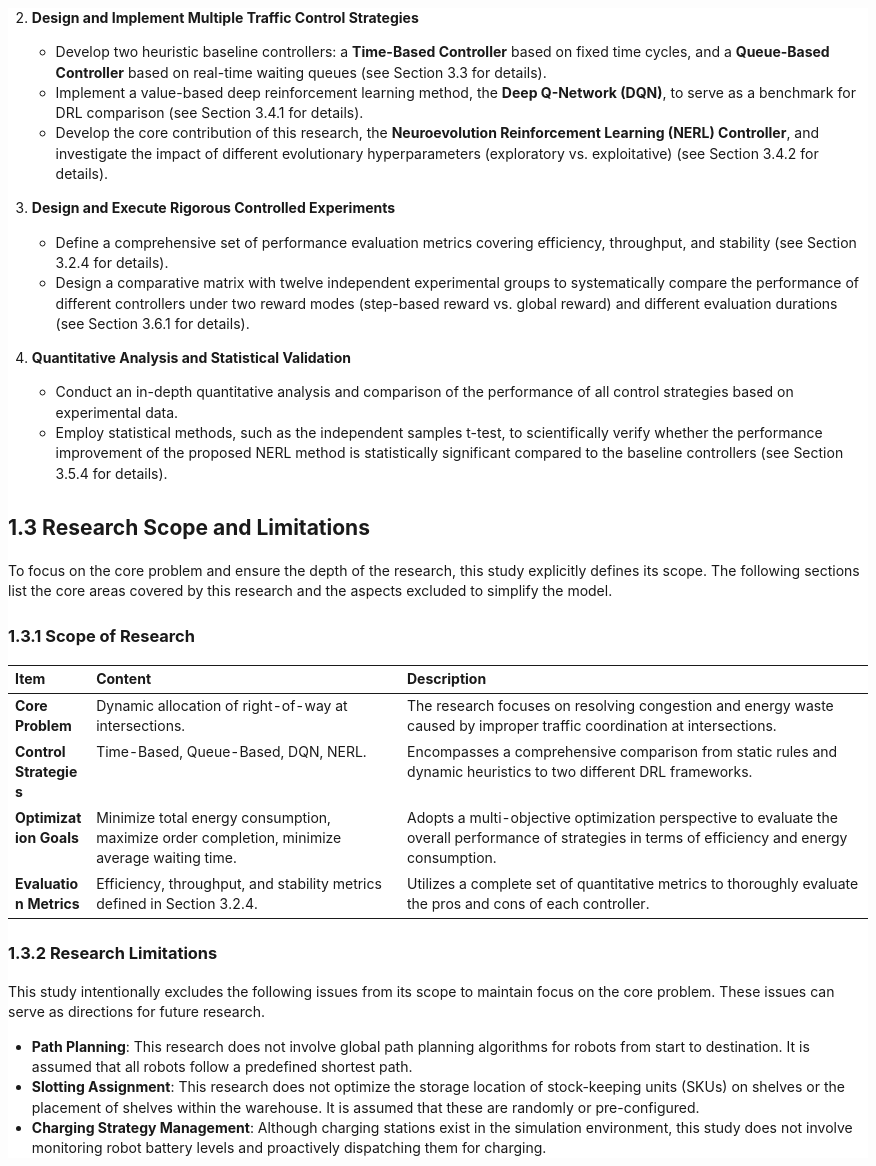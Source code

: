 2.  **Design and Implement Multiple Traffic Control Strategies**
    *   Develop two heuristic baseline controllers: a **Time-Based Controller** based on fixed time cycles, and a **Queue-Based Controller** based on real-time waiting queues (see Section 3.3 for details).
    *   Implement a value-based deep reinforcement learning method, the **Deep Q-Network (DQN)**, to serve as a benchmark for DRL comparison (see Section 3.4.1 for details).
    *   Develop the core contribution of this research, the **Neuroevolution Reinforcement Learning (NERL) Controller**, and investigate the impact of different evolutionary hyperparameters (exploratory vs. exploitative) (see Section 3.4.2 for details).

3.  **Design and Execute Rigorous Controlled Experiments**
    *   Define a comprehensive set of performance evaluation metrics covering efficiency, throughput, and stability (see Section 3.2.4 for details).
    *   Design a comparative matrix with twelve independent experimental groups to systematically compare the performance of different controllers under two reward modes (step-based reward vs. global reward) and different evaluation durations (see Section 3.6.1 for details).

4.  **Quantitative Analysis and Statistical Validation**
    *   Conduct an in-depth quantitative analysis and comparison of the performance of all control strategies based on experimental data.
    *   Employ statistical methods, such as the independent samples t-test, to scientifically verify whether the performance improvement of the proposed NERL method is statistically significant compared to the baseline controllers (see Section 3.5.4 for details).

## 1.3 Research Scope and Limitations

To focus on the core problem and ensure the depth of the research, this study explicitly defines its scope. The following sections list the core areas covered by this research and the aspects excluded to simplify the model.

### 1.3.1 Scope of Research

| Item                 | Content                                                              | Description                                                                                                       |
| :------------------- | :------------------------------------------------------------------- | :---------------------------------------------------------------------------------------------------------------- |
| **Core Problem**     | Dynamic allocation of right-of-way at intersections.                 | The research focuses on resolving congestion and energy waste caused by improper traffic coordination at intersections. |
| **Control Strategies** | Time-Based, Queue-Based, DQN, NERL.                                  | Encompasses a comprehensive comparison from static rules and dynamic heuristics to two different DRL frameworks. |
| **Optimization Goals** | Minimize total energy consumption, maximize order completion, minimize average waiting time. | Adopts a multi-objective optimization perspective to evaluate the overall performance of strategies in terms of efficiency and energy consumption. |
| **Evaluation Metrics** | Efficiency, throughput, and stability metrics defined in Section 3.2.4. | Utilizes a complete set of quantitative metrics to thoroughly evaluate the pros and cons of each controller.        |

### 1.3.2 Research Limitations

This study intentionally excludes the following issues from its scope to maintain focus on the core problem. These issues can serve as directions for future research.

*   **Path Planning**: This research does not involve global path planning algorithms for robots from start to destination. It is assumed that all robots follow a predefined shortest path.
*   **Slotting Assignment**: This research does not optimize the storage location of stock-keeping units (SKUs) on shelves or the placement of shelves within the warehouse. It is assumed that these are randomly or pre-configured.
*   **Charging Strategy Management**: Although charging stations exist in the simulation environment, this study does not involve monitoring robot battery levels and proactively dispatching them for charging. 
